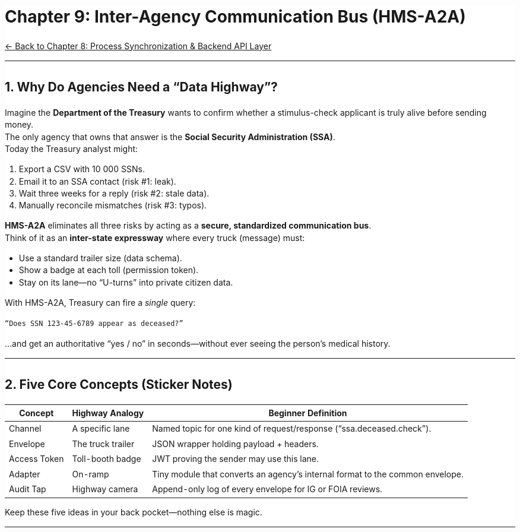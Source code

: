 # Chapter 9: Inter-Agency Communication Bus (HMS-A2A)


[← Back to Chapter&nbsp;8: Process Synchronization & Backend API Layer](08_process_synchronization___backend_api_layer_.md)

---

## 1. Why Do Agencies Need a “Data Highway”?

Imagine the **Department of the Treasury** wants to confirm whether a stimulus-check applicant is truly alive before sending money.  
The only agency that owns that answer is the **Social Security Administration (SSA)**.  
Today the Treasury analyst might:

1. Export a CSV with 10 000 SSNs.  
2. Email it to an SSA contact (risk #1: leak).  
3. Wait three weeks for a reply (risk #2: stale data).  
4. Manually reconcile mismatches (risk #3: typos).

**HMS-A2A** eliminates all three risks by acting as a **secure, standardized communication bus**.  
Think of it as an **inter-state expressway** where every truck (message) must:

* Use a standard trailer size (data schema).  
* Show a badge at each toll (permission token).  
* Stay on its lane—no “U-turns” into private citizen data.

With HMS-A2A, Treasury can fire a *single* query:

```
“Does SSN 123-45-6789 appear as deceased?”
```

…and get an authoritative “yes / no” in seconds—without ever seeing the person’s medical history.

---

## 2. Five Core Concepts (Sticker Notes)

| Concept | Highway Analogy | Beginner Definition |
|---------|-----------------|---------------------|
| Channel | A specific lane | Named topic for one kind of request/response (“ssa.deceased.check”). |
| Envelope | The truck trailer | JSON wrapper holding payload + headers. |
| Access Token | Toll-booth badge | JWT proving the sender may use this lane. |
| Adapter | On-ramp | Tiny module that converts an agency’s internal format to the common envelope. |
| Audit Tap | Highway camera | Append-only log of every envelope for IG or FOIA reviews. |

Keep these five ideas in your back pocket—nothing else is magic.

---
